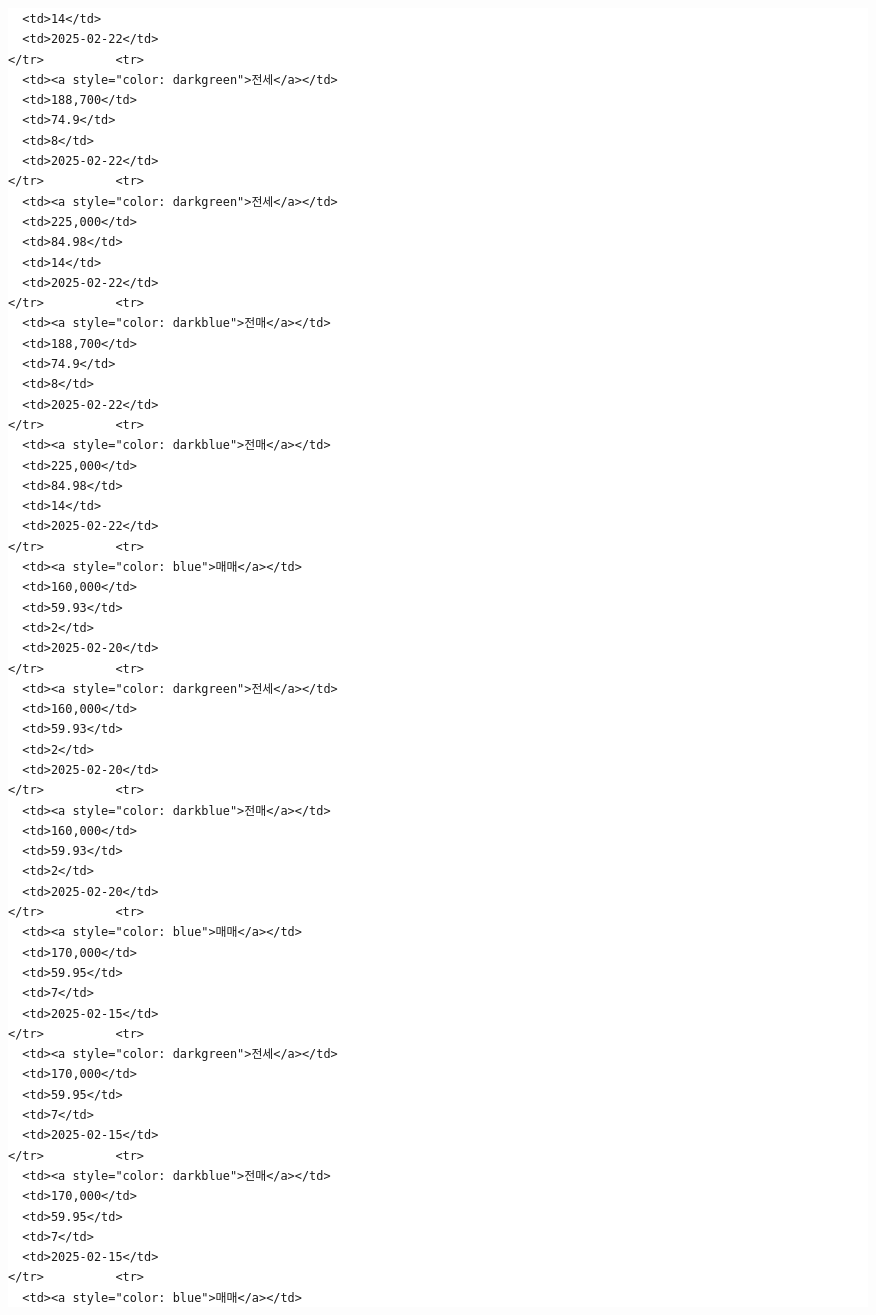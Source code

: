       <td>14</td>
      <td>2025-02-22</td>
    </tr>          <tr>
      <td><a style="color: darkgreen">전세</a></td>
      <td>188,700</td>
      <td>74.9</td>
      <td>8</td>
      <td>2025-02-22</td>
    </tr>          <tr>
      <td><a style="color: darkgreen">전세</a></td>
      <td>225,000</td>
      <td>84.98</td>
      <td>14</td>
      <td>2025-02-22</td>
    </tr>          <tr>
      <td><a style="color: darkblue">전매</a></td>
      <td>188,700</td>
      <td>74.9</td>
      <td>8</td>
      <td>2025-02-22</td>
    </tr>          <tr>
      <td><a style="color: darkblue">전매</a></td>
      <td>225,000</td>
      <td>84.98</td>
      <td>14</td>
      <td>2025-02-22</td>
    </tr>          <tr>
      <td><a style="color: blue">매매</a></td>
      <td>160,000</td>
      <td>59.93</td>
      <td>2</td>
      <td>2025-02-20</td>
    </tr>          <tr>
      <td><a style="color: darkgreen">전세</a></td>
      <td>160,000</td>
      <td>59.93</td>
      <td>2</td>
      <td>2025-02-20</td>
    </tr>          <tr>
      <td><a style="color: darkblue">전매</a></td>
      <td>160,000</td>
      <td>59.93</td>
      <td>2</td>
      <td>2025-02-20</td>
    </tr>          <tr>
      <td><a style="color: blue">매매</a></td>
      <td>170,000</td>
      <td>59.95</td>
      <td>7</td>
      <td>2025-02-15</td>
    </tr>          <tr>
      <td><a style="color: darkgreen">전세</a></td>
      <td>170,000</td>
      <td>59.95</td>
      <td>7</td>
      <td>2025-02-15</td>
    </tr>          <tr>
      <td><a style="color: darkblue">전매</a></td>
      <td>170,000</td>
      <td>59.95</td>
      <td>7</td>
      <td>2025-02-15</td>
    </tr>          <tr>
      <td><a style="color: blue">매매</a></td>